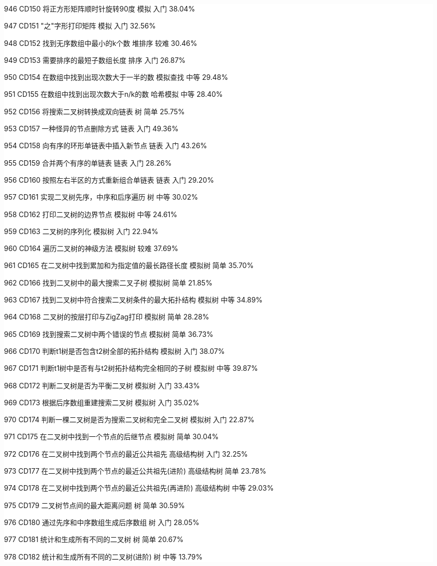 946	CD150	将正方形矩阵顺时针旋转90度	模拟	入门	38.04%
	
947	CD151	"之"字形打印矩阵	模拟	入门	32.56%
	
948	CD152	找到无序数组中最小的k个数	堆排序	较难	30.46%
	
949	CD153	需要排序的最短子数组长度	排序	入门	26.87%
	
950	CD154	在数组中找到出现次数大于一半的数	模拟查找	中等	29.48%
	
951	CD155	在数组中找到出现次数大于n/k的数	哈希模拟	中等	28.40%
	
952	CD156	将搜索二叉树转换成双向链表	树	简单	25.75%
	
953	CD157	一种怪异的节点删除方式	链表	入门	49.36%
	
954	CD158	向有序的环形单链表中插入新节点	链表	入门	43.26%
	
955	CD159	合并两个有序的单链表	链表	入门	28.26%
	
956	CD160	按照左右半区的方式重新组合单链表	链表	入门	29.20%
	
957	CD161	实现二叉树先序，中序和后序遍历	树	中等	30.02%
	
958	CD162	打印二叉树的边界节点	模拟树	中等	24.61%
	
959	CD163	二叉树的序列化	模拟树	入门	22.94%
	
960	CD164	遍历二叉树的神级方法	模拟树	较难	37.69%
	
961	CD165	在二叉树中找到累加和为指定值的最长路径长度	模拟树	简单	35.70%
	
962	CD166	找到二叉树中的最大搜索二叉子树	模拟树	简单	21.85%
	
963	CD167	找到二叉树中符合搜索二叉树条件的最大拓扑结构	模拟树	中等	34.89%
	
964	CD168	二叉树的按层打印与ZigZag打印	模拟树	简单	28.28%
	
965	CD169	找到搜索二叉树中两个错误的节点	模拟树	简单	36.73%
	
966	CD170	判断t1树是否包含t2树全部的拓扑结构	模拟树	入门	38.07%
	
967	CD171	判断t1树中是否有与t2树拓扑结构完全相同的子树	模拟树	中等	39.87%
	
968	CD172	判断二叉树是否为平衡二叉树	模拟树	入门	33.43%
	
969	CD173	根据后序数组重建搜索二叉树	模拟树	入门	35.02%
	
970	CD174	判断一棵二叉树是否为搜索二叉树和完全二叉树	模拟树	入门	22.87%
	
971	CD175	在二叉树中找到一个节点的后继节点	模拟树	简单	30.04%
	
972	CD176	在二叉树中找到两个节点的最近公共祖先	高级结构树	入门	32.25%
	
973	CD177	在二叉树中找到两个节点的最近公共祖先(进阶)	高级结构树	简单	23.78%
	
974	CD178	在二叉树中找到两个节点的最近公共祖先(再进阶)	高级结构树	中等	29.03%
	
975	CD179	二叉树节点间的最大距离问题	树	简单	30.59%
	
976	CD180	通过先序和中序数组生成后序数组	树	入门	28.05%
	
977	CD181	统计和生成所有不同的二叉树	树	简单	20.67%
	
978	CD182	统计和生成所有不同的二叉树(进阶)	树	中等	13.79%
	